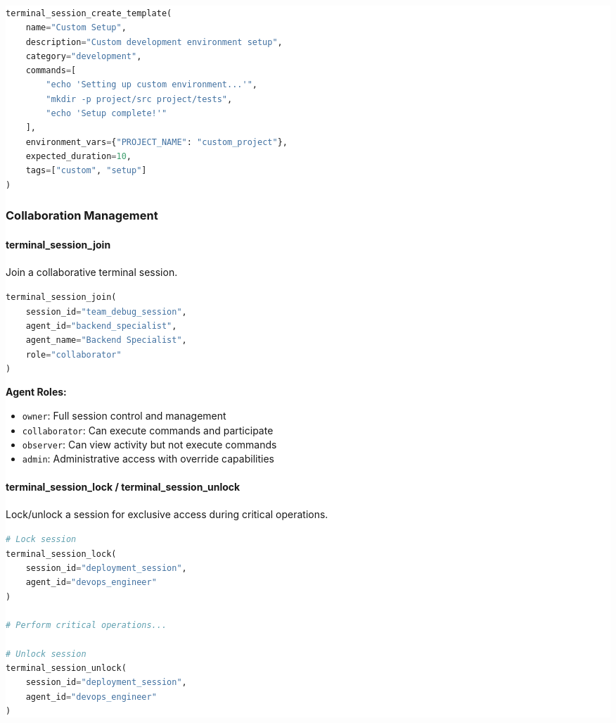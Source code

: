 ```python
terminal_session_create_template(
    name="Custom Setup",
    description="Custom development environment setup",
    category="development",
    commands=[
        "echo 'Setting up custom environment...'",
        "mkdir -p project/src project/tests",
        "echo 'Setup complete!'"
    ],
    environment_vars={"PROJECT_NAME": "custom_project"},
    expected_duration=10,
    tags=["custom", "setup"]
)
```

### Collaboration Management

#### terminal_session_join
Join a collaborative terminal session.

```python
terminal_session_join(
    session_id="team_debug_session",
    agent_id="backend_specialist",
    agent_name="Backend Specialist",
    role="collaborator"
)
```

**Agent Roles:**
- `owner`: Full session control and management
- `collaborator`: Can execute commands and participate
- `observer`: Can view activity but not execute commands
- `admin`: Administrative access with override capabilities

#### terminal_session_lock / terminal_session_unlock
Lock/unlock a session for exclusive access during critical operations.

```python
# Lock session
terminal_session_lock(
    session_id="deployment_session",
    agent_id="devops_engineer"
)

# Perform critical operations...

# Unlock session
terminal_session_unlock(
    session_id="deployment_session",
    agent_id="devops_engineer"
)
```
